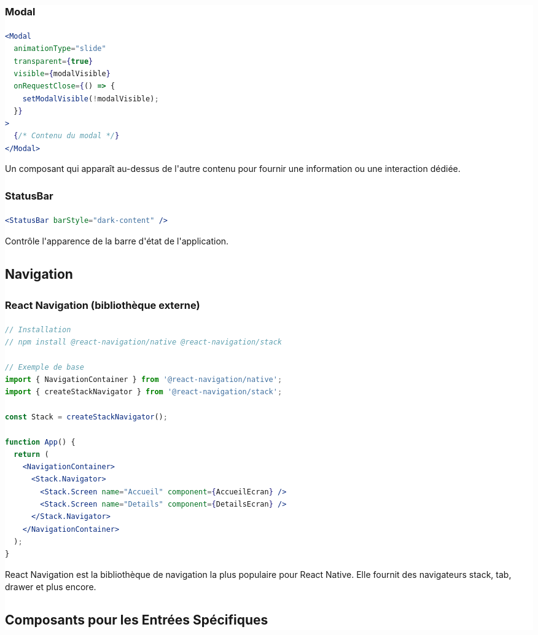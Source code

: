 ### Modal
```jsx
<Modal
  animationType="slide"
  transparent={true}
  visible={modalVisible}
  onRequestClose={() => {
    setModalVisible(!modalVisible);
  }}
>
  {/* Contenu du modal */}
</Modal>
```
Un composant qui apparaît au-dessus de l'autre contenu pour fournir une information ou une interaction dédiée.

### StatusBar
```jsx
<StatusBar barStyle="dark-content" />
```
Contrôle l'apparence de la barre d'état de l'application.

## Navigation

### React Navigation (bibliothèque externe)

```jsx
// Installation
// npm install @react-navigation/native @react-navigation/stack

// Exemple de base
import { NavigationContainer } from '@react-navigation/native';
import { createStackNavigator } from '@react-navigation/stack';

const Stack = createStackNavigator();

function App() {
  return (
    <NavigationContainer>
      <Stack.Navigator>
        <Stack.Screen name="Accueil" component={AccueilEcran} />
        <Stack.Screen name="Details" component={DetailsEcran} />
      </Stack.Navigator>
    </NavigationContainer>
  );
}
```
React Navigation est la bibliothèque de navigation la plus populaire pour React Native. Elle fournit des navigateurs stack, tab, drawer et plus encore.

## Composants pour les Entrées Spécifiques
